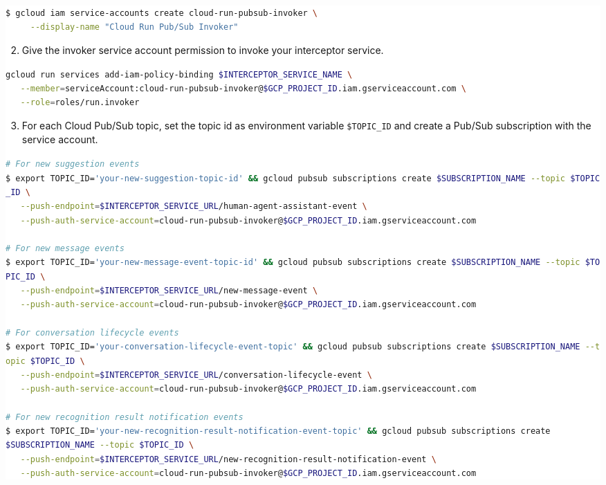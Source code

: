 ```bash
$ gcloud iam service-accounts create cloud-run-pubsub-invoker \
     --display-name "Cloud Run Pub/Sub Invoker"
```

2. Give the invoker service account permission to invoke your interceptor service.

```bash
gcloud run services add-iam-policy-binding $INTERCEPTOR_SERVICE_NAME \
   --member=serviceAccount:cloud-run-pubsub-invoker@$GCP_PROJECT_ID.iam.gserviceaccount.com \
   --role=roles/run.invoker
```

3. For each Cloud Pub/Sub topic, set the topic id as environment variable `$TOPIC_ID` and create a Pub/Sub subscription with the service account.

```bash
# For new suggestion events
$ export TOPIC_ID='your-new-suggestion-topic-id' && gcloud pubsub subscriptions create $SUBSCRIPTION_NAME --topic $TOPIC_ID \
   --push-endpoint=$INTERCEPTOR_SERVICE_URL/human-agent-assistant-event \
   --push-auth-service-account=cloud-run-pubsub-invoker@$GCP_PROJECT_ID.iam.gserviceaccount.com

# For new message events
$ export TOPIC_ID='your-new-message-event-topic-id' && gcloud pubsub subscriptions create $SUBSCRIPTION_NAME --topic $TOPIC_ID \
   --push-endpoint=$INTERCEPTOR_SERVICE_URL/new-message-event \
   --push-auth-service-account=cloud-run-pubsub-invoker@$GCP_PROJECT_ID.iam.gserviceaccount.com

# For conversation lifecycle events
$ export TOPIC_ID='your-conversation-lifecycle-event-topic' && gcloud pubsub subscriptions create $SUBSCRIPTION_NAME --topic $TOPIC_ID \
   --push-endpoint=$INTERCEPTOR_SERVICE_URL/conversation-lifecycle-event \
   --push-auth-service-account=cloud-run-pubsub-invoker@$GCP_PROJECT_ID.iam.gserviceaccount.com

# For new recognition result notification events
$ export TOPIC_ID='your-new-recognition-result-notification-event-topic' && gcloud pubsub subscriptions create
$SUBSCRIPTION_NAME --topic $TOPIC_ID \
   --push-endpoint=$INTERCEPTOR_SERVICE_URL/new-recognition-result-notification-event \
   --push-auth-service-account=cloud-run-pubsub-invoker@$GCP_PROJECT_ID.iam.gserviceaccount.com
```
